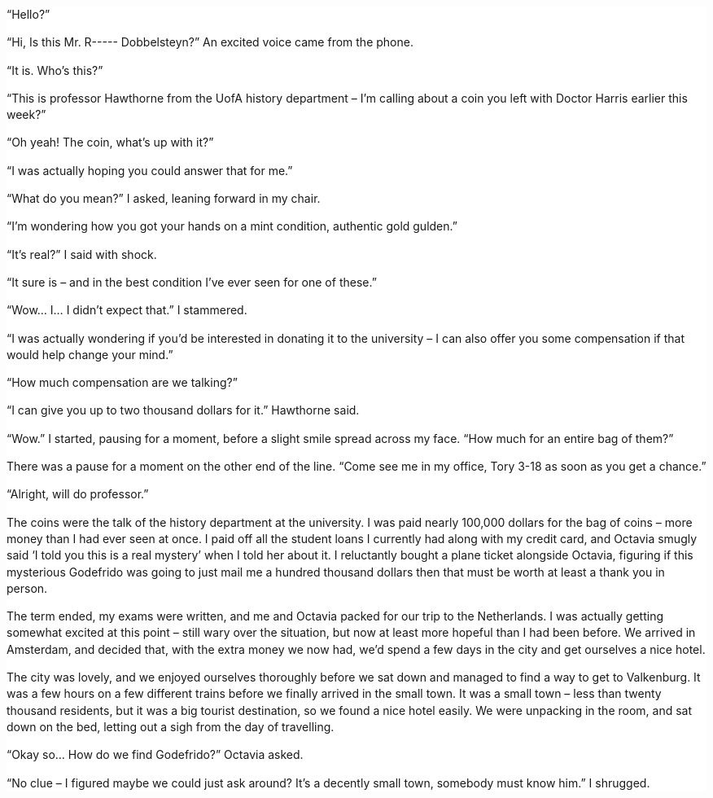 “Hello?”

“Hi, Is this Mr. R----- Dobbelsteyn?” An excited voice came from the phone.

“It is. Who’s this?”

“This is professor Hawthorne from the UofA history department – I’m calling about a coin you left with Doctor Harris earlier this week?”

“Oh yeah! The coin, what’s up with it?”

“I was actually hoping you could answer that for me.”

“What do you mean?” I asked, leaning forward in my chair.

“I’m wondering how you got your hands on a mint condition, authentic gold gulden.”

“It’s real?” I said with shock.

“It sure is – and in the best condition I’ve ever seen for one of these.”

“Wow… I… I didn’t expect that.” I stammered.

“I was actually wondering if you’d be interested in donating it to the university – I can also offer you some compensation if that would help change your mind.”

“How much compensation are we talking?”

“I can give you up to two thousand dollars for it.” Hawthorne said.

“Wow.” I started, pausing for a moment, before a slight smile spread across my face. “How much for an entire bag of them?”

There was a pause for a moment on the other end of the line. “Come see me in my office, Tory 3-18 as soon as you get a chance.”

“Alright, will do professor.”

The coins were the talk of the history department at the university. I was paid nearly 100,000 dollars for the bag of coins – more money than I had ever seen at once. I paid off all the student loans I currently had along with my credit card, and Octavia smugly said ‘I told you this is a real mystery’ when I told her about it. I reluctantly bought a plane ticket alongside Octavia, figuring if this mysterious Godefrido was going to just mail me a hundred thousand dollars then that must be worth at least a thank you in person.

The term ended, my exams were written, and me and Octavia packed for our trip to the Netherlands. I was actually getting somewhat excited at this point – still wary over the situation, but now at least more hopeful than I had been before. We arrived in Amsterdam, and decided that, with the extra money we now had, we’d spend a few days in the city and get ourselves a nice hotel.

The city was lovely, and we enjoyed ourselves thoroughly before we sat down and managed to find a way to get to Valkenburg. It was a few hours on a few different trains before we finally arrived in the small town. It was a small town – less than twenty thousand residents, but it was a big tourist destination, so we found a nice hotel easily. We were unpacking in the room, and sat down on the bed, letting out a sigh from the day of travelling.

“Okay so… How do we find Godefrido?” Octavia asked.

“No clue – I figured maybe we could just ask around? It’s a decently small town, somebody must know him.” I shrugged.
